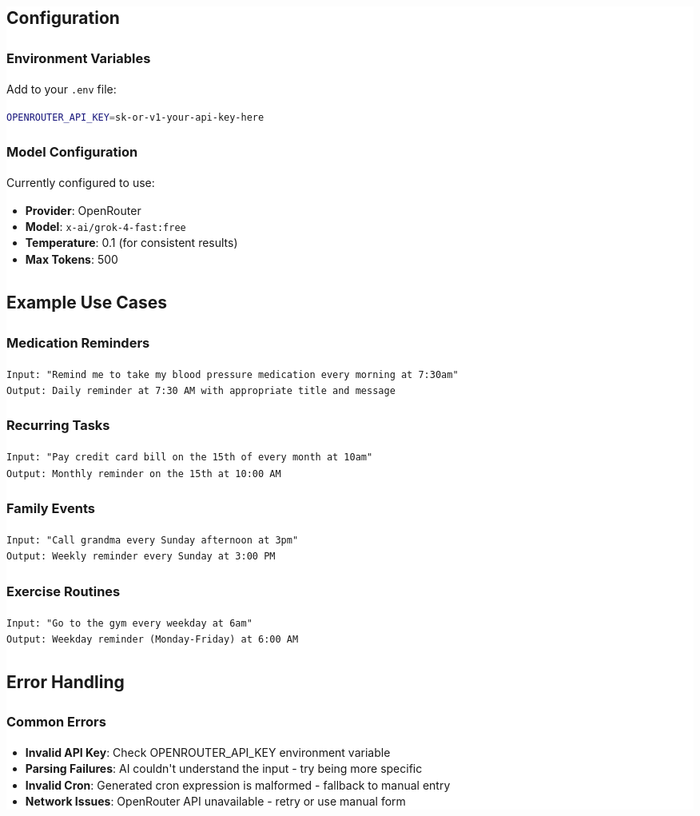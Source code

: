 ## Configuration

### Environment Variables
Add to your `.env` file:
```bash
OPENROUTER_API_KEY=sk-or-v1-your-api-key-here
```

### Model Configuration
Currently configured to use:
- **Provider**: OpenRouter
- **Model**: `x-ai/grok-4-fast:free`
- **Temperature**: 0.1 (for consistent results)
- **Max Tokens**: 500

## Example Use Cases

### Medication Reminders
```
Input: "Remind me to take my blood pressure medication every morning at 7:30am"
Output: Daily reminder at 7:30 AM with appropriate title and message
```

### Recurring Tasks
```
Input: "Pay credit card bill on the 15th of every month at 10am"
Output: Monthly reminder on the 15th at 10:00 AM
```

### Family Events
```
Input: "Call grandma every Sunday afternoon at 3pm"
Output: Weekly reminder every Sunday at 3:00 PM
```

### Exercise Routines
```
Input: "Go to the gym every weekday at 6am"
Output: Weekday reminder (Monday-Friday) at 6:00 AM
```

## Error Handling

### Common Errors
- **Invalid API Key**: Check OPENROUTER_API_KEY environment variable
- **Parsing Failures**: AI couldn't understand the input - try being more specific
- **Invalid Cron**: Generated cron expression is malformed - fallback to manual entry
- **Network Issues**: OpenRouter API unavailable - retry or use manual form
